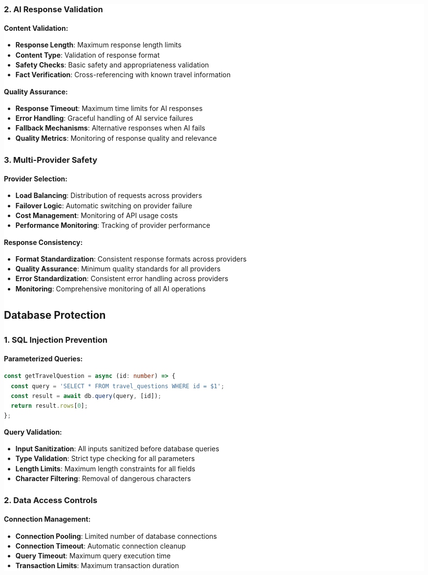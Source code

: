 ### 2. AI Response Validation

**Content Validation:**
- **Response Length**: Maximum response length limits
- **Content Type**: Validation of response format
- **Safety Checks**: Basic safety and appropriateness validation
- **Fact Verification**: Cross-referencing with known travel information

**Quality Assurance:**
- **Response Timeout**: Maximum time limits for AI responses
- **Error Handling**: Graceful handling of AI service failures
- **Fallback Mechanisms**: Alternative responses when AI fails
- **Quality Metrics**: Monitoring of response quality and relevance

### 3. Multi-Provider Safety

**Provider Selection:**
- **Load Balancing**: Distribution of requests across providers
- **Failover Logic**: Automatic switching on provider failure
- **Cost Management**: Monitoring of API usage costs
- **Performance Monitoring**: Tracking of provider performance

**Response Consistency:**
- **Format Standardization**: Consistent response formats across providers
- **Quality Assurance**: Minimum quality standards for all providers
- **Error Standardization**: Consistent error handling across providers
- **Monitoring**: Comprehensive monitoring of all AI operations

## Database Protection

### 1. SQL Injection Prevention

**Parameterized Queries:**
```typescript
const getTravelQuestion = async (id: number) => {
  const query = 'SELECT * FROM travel_questions WHERE id = $1';
  const result = await db.query(query, [id]);
  return result.rows[0];
};
```

**Query Validation:**
- **Input Sanitization**: All inputs sanitized before database queries
- **Type Validation**: Strict type checking for all parameters
- **Length Limits**: Maximum length constraints for all fields
- **Character Filtering**: Removal of dangerous characters

### 2. Data Access Controls

**Connection Management:**
- **Connection Pooling**: Limited number of database connections
- **Connection Timeout**: Automatic connection cleanup
- **Query Timeout**: Maximum query execution time
- **Transaction Limits**: Maximum transaction duration
